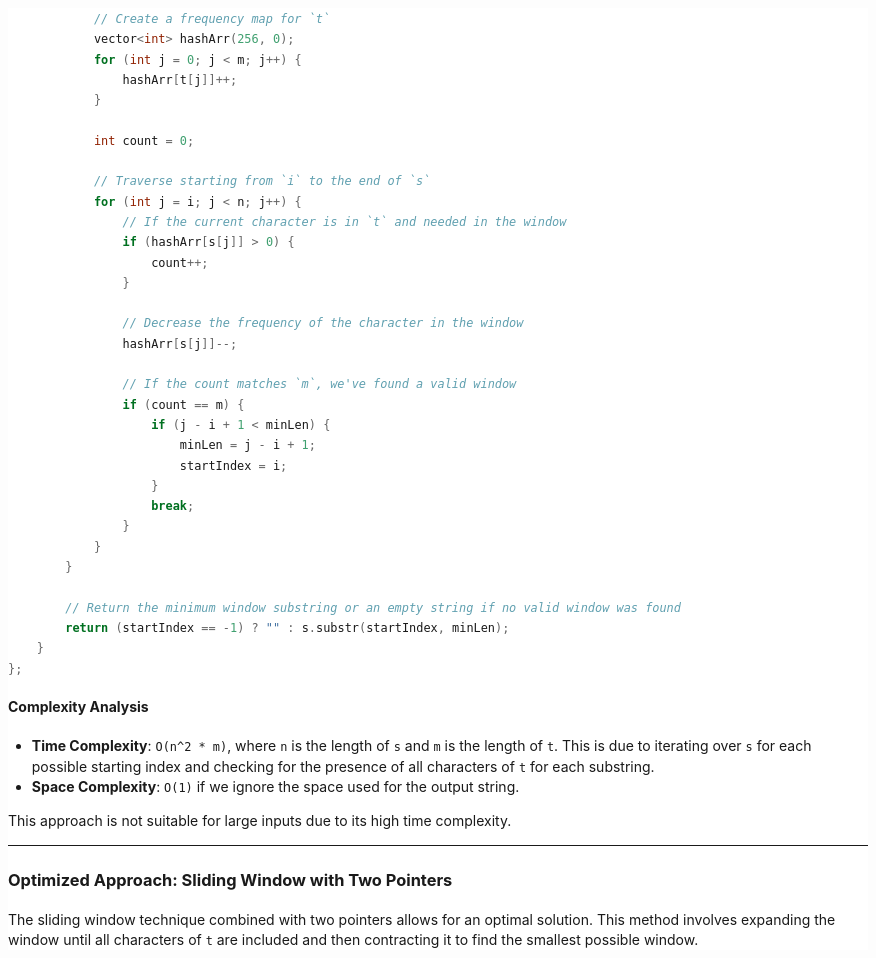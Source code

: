 ```cpp
            // Create a frequency map for `t`
            vector<int> hashArr(256, 0);
            for (int j = 0; j < m; j++) {
                hashArr[t[j]]++;
            }

            int count = 0;

            // Traverse starting from `i` to the end of `s`
            for (int j = i; j < n; j++) {
                // If the current character is in `t` and needed in the window
                if (hashArr[s[j]] > 0) {
                    count++;
                }

                // Decrease the frequency of the character in the window
                hashArr[s[j]]--;

                // If the count matches `m`, we've found a valid window
                if (count == m) {
                    if (j - i + 1 < minLen) {
                        minLen = j - i + 1;
                        startIndex = i;
                    }
                    break;
                }
            }
        }

        // Return the minimum window substring or an empty string if no valid window was found
        return (startIndex == -1) ? "" : s.substr(startIndex, minLen);
    }
};
```

#### Complexity Analysis

- **Time Complexity**: `O(n^2 * m)`, where `n` is the length of `s` and `m` is the length of `t`. This is due to iterating over `s` for each possible starting index and checking for the presence of all characters of `t` for each substring.
- **Space Complexity**: `O(1)` if we ignore the space used for the output string.

This approach is not suitable for large inputs due to its high time complexity.

---

### Optimized Approach: Sliding Window with Two Pointers

The sliding window technique combined with two pointers allows for an optimal solution. This method involves expanding the window until all characters of `t` are included and then contracting it to find the smallest possible window.
